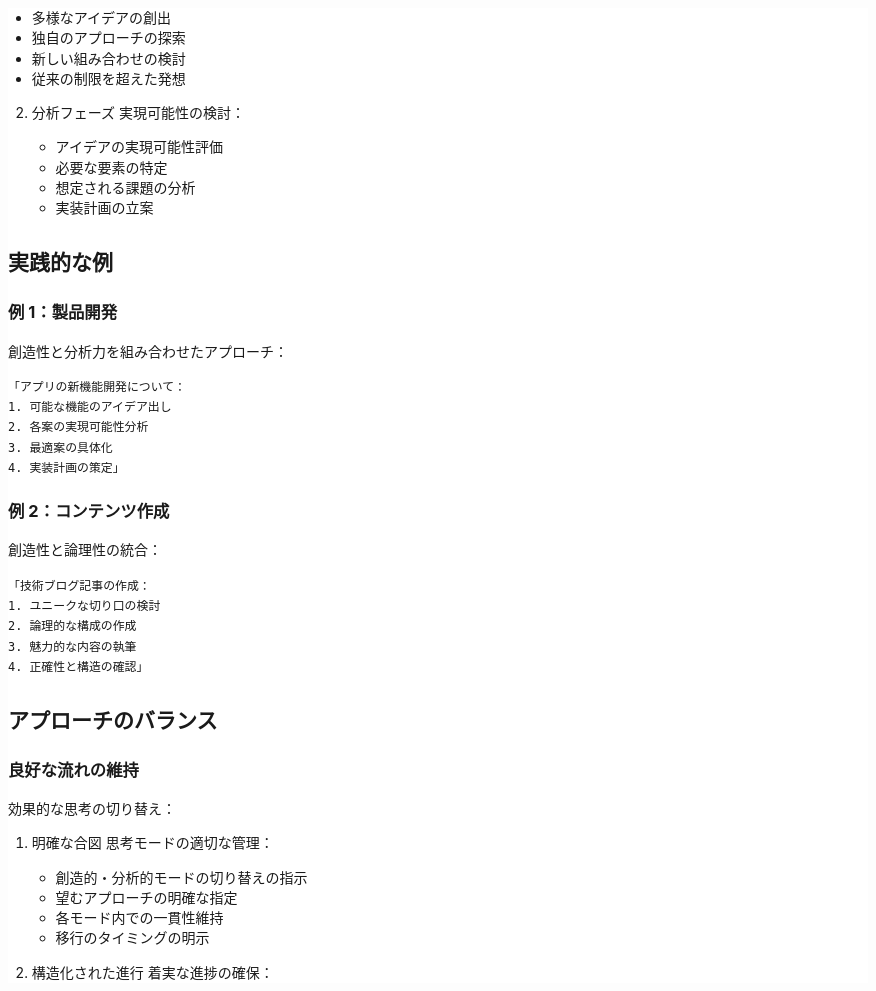    - 多様なアイデアの創出
   - 独自のアプローチの探索
   - 新しい組み合わせの検討
   - 従来の制限を超えた発想

2. 分析フェーズ
   実現可能性の検討：

   - アイデアの実現可能性評価
   - 必要な要素の特定
   - 想定される課題の分析
   - 実装計画の立案

## 実践的な例

### 例 1：製品開発

創造性と分析力を組み合わせたアプローチ：

```
「アプリの新機能開発について：
1. 可能な機能のアイデア出し
2. 各案の実現可能性分析
3. 最適案の具体化
4. 実装計画の策定」
```

### 例 2：コンテンツ作成

創造性と論理性の統合：

```
「技術ブログ記事の作成：
1. ユニークな切り口の検討
2. 論理的な構成の作成
3. 魅力的な内容の執筆
4. 正確性と構造の確認」
```

## アプローチのバランス

### 良好な流れの維持

効果的な思考の切り替え：

1. 明確な合図
   思考モードの適切な管理：

   - 創造的・分析的モードの切り替えの指示
   - 望むアプローチの明確な指定
   - 各モード内での一貫性維持
   - 移行のタイミングの明示

2. 構造化された進行
   着実な進捗の確保：
